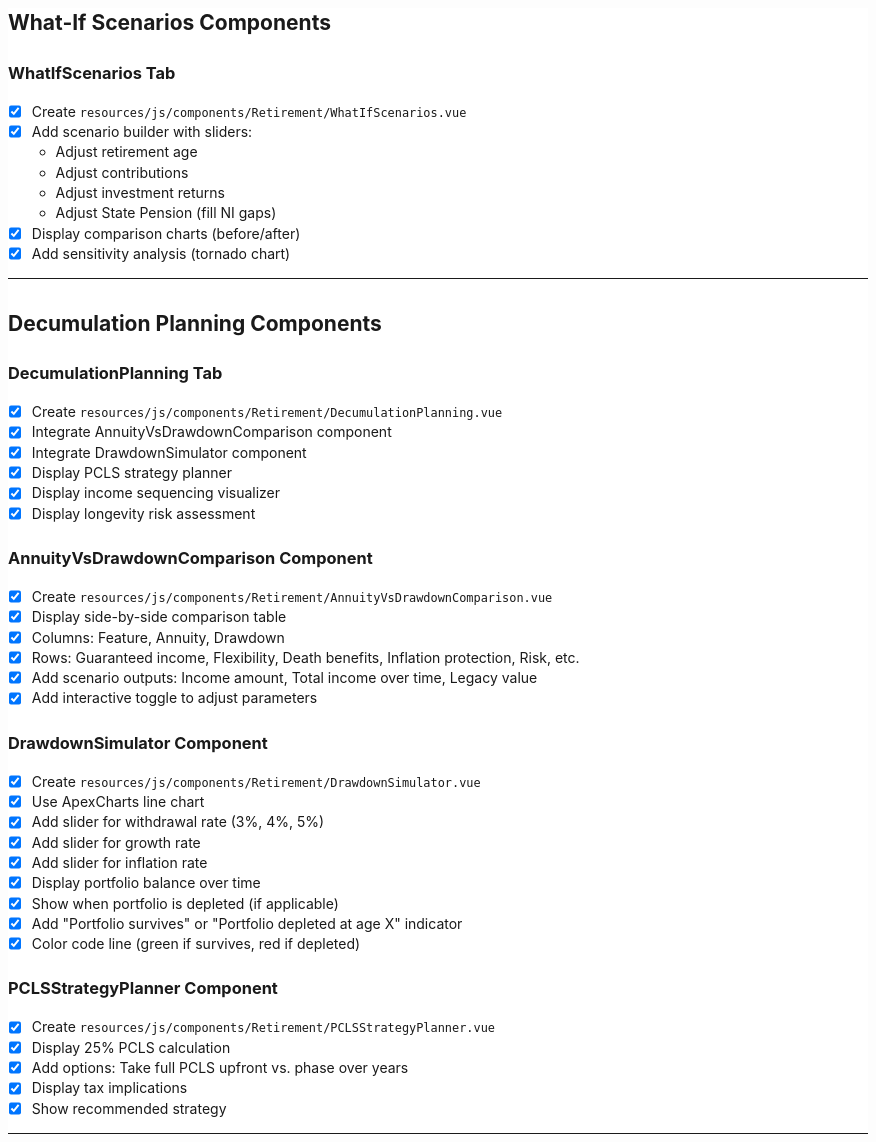 
## What-If Scenarios Components

### WhatIfScenarios Tab

- [x] Create `resources/js/components/Retirement/WhatIfScenarios.vue`
- [x] Add scenario builder with sliders:
  - Adjust retirement age
  - Adjust contributions
  - Adjust investment returns
  - Adjust State Pension (fill NI gaps)
- [x] Display comparison charts (before/after)
- [x] Add sensitivity analysis (tornado chart)

---

## Decumulation Planning Components

### DecumulationPlanning Tab

- [x] Create `resources/js/components/Retirement/DecumulationPlanning.vue`
- [x] Integrate AnnuityVsDrawdownComparison component
- [x] Integrate DrawdownSimulator component
- [x] Display PCLS strategy planner
- [x] Display income sequencing visualizer
- [x] Display longevity risk assessment

### AnnuityVsDrawdownComparison Component

- [x] Create `resources/js/components/Retirement/AnnuityVsDrawdownComparison.vue`
- [x] Display side-by-side comparison table
- [x] Columns: Feature, Annuity, Drawdown
- [x] Rows: Guaranteed income, Flexibility, Death benefits, Inflation protection, Risk, etc.
- [x] Add scenario outputs: Income amount, Total income over time, Legacy value
- [x] Add interactive toggle to adjust parameters

### DrawdownSimulator Component

- [x] Create `resources/js/components/Retirement/DrawdownSimulator.vue`
- [x] Use ApexCharts line chart
- [x] Add slider for withdrawal rate (3%, 4%, 5%)
- [x] Add slider for growth rate
- [x] Add slider for inflation rate
- [x] Display portfolio balance over time
- [x] Show when portfolio is depleted (if applicable)
- [x] Add "Portfolio survives" or "Portfolio depleted at age X" indicator
- [x] Color code line (green if survives, red if depleted)

### PCLSStrategyPlanner Component

- [x] Create `resources/js/components/Retirement/PCLSStrategyPlanner.vue`
- [x] Display 25% PCLS calculation
- [x] Add options: Take full PCLS upfront vs. phase over years
- [x] Display tax implications
- [x] Show recommended strategy

---